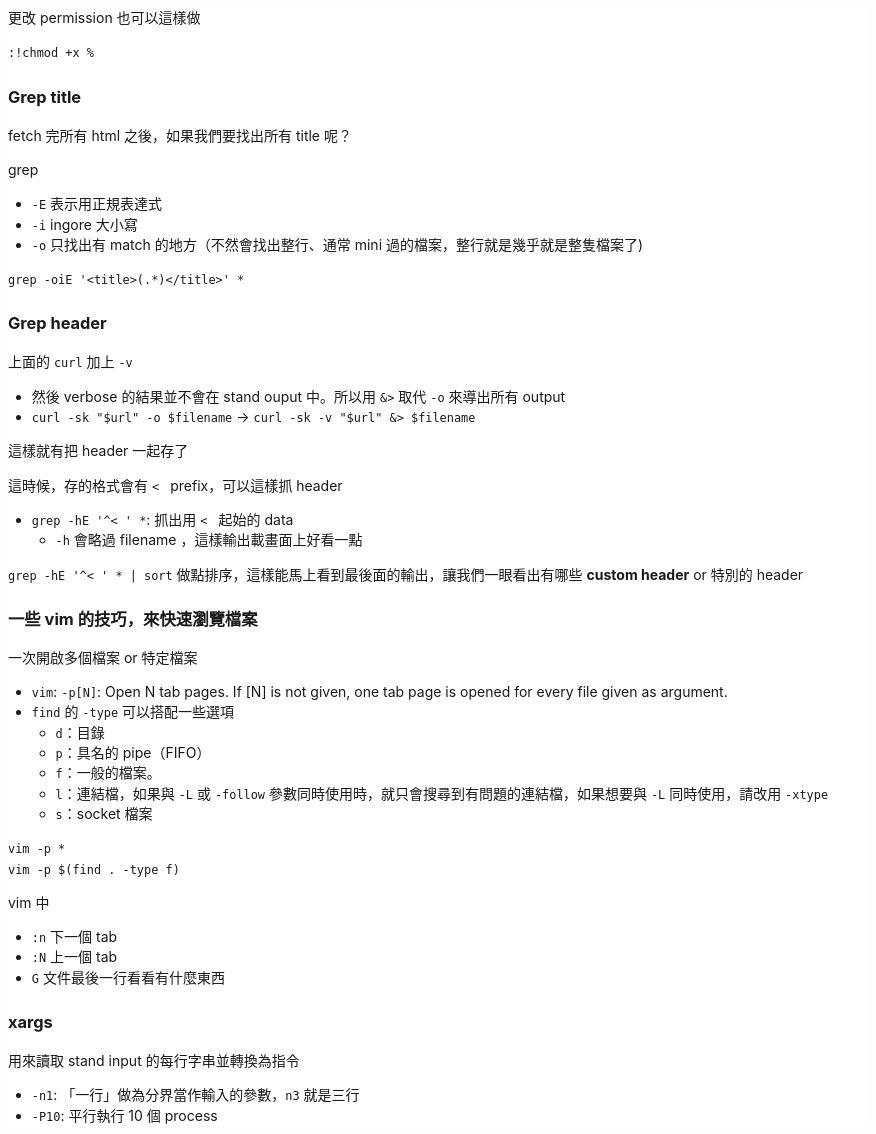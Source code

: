 更改 permission 也可以這樣做
```
:!chmod +x %
```

### Grep title
fetch 完所有 html 之後，如果我們要找出所有 title 呢？  

grep
- `-E` 表示用正規表達式
- `-i` ingore 大小寫
- `-o` 只找出有 match 的地方（不然會找出整行、通常 mini 過的檔案，整行就是幾乎就是整隻檔案了)
```
grep -oiE '<title>(.*)</title>' *
```

### Grep header

上面的 `curl` 加上 `-v`
- 然後 verbose 的結果並不會在 stand ouput 中。所以用 `&>` 取代 `-o` 來導出所有 output
- `curl -sk "$url" -o $filename` -> `curl -sk -v "$url" &> $filename`

這樣就有把 header 一起存了  

這時候，存的格式會有 `< ` prefix，可以這樣抓 header
- `grep -hE '^< ' *`: 抓出用 `< ` 起始的 data
  - `-h` 會略過 filename ，這樣輸出載畫面上好看一點  

`grep -hE '^< ' * | sort` 做點排序，這樣能馬上看到最後面的輸出，讓我們一眼看出有哪些 **custom header** or 特別的 header  

### 一些 vim 的技巧，來快速瀏覽檔案

一次開啟多個檔案 or 特定檔案
- `vim`: `-p[N]`: Open N tab pages.  If [N] is not given, one tab page is opened
		for every file given as argument.
- `find` 的 `-type` 可以搭配一些選項
  - `d`：目錄
  - `p`：具名的 pipe（FIFO）
  - `f`：一般的檔案。
  - `l`：連結檔，如果與 `-L` 或 `-follow` 參數同時使用時，就只會搜尋到有問題的連結檔，如果想要與 `-L` 同時使用，請改用 `-xtype`
  - `s`：socket 檔案
```
vim -p *
vim -p $(find . -type f)
```

vim 中
- `:n` 下一個 tab
- `:N` 上一個 tab
- `G` 文件最後一行看看有什麼東西

### xargs
用來讀取 stand input 的每行字串並轉換為指令  
- `-n1`: 「一行」做為分界當作輸入的參數，`n3` 就是三行
- `-P10`: 平行執行 10 個 process 
